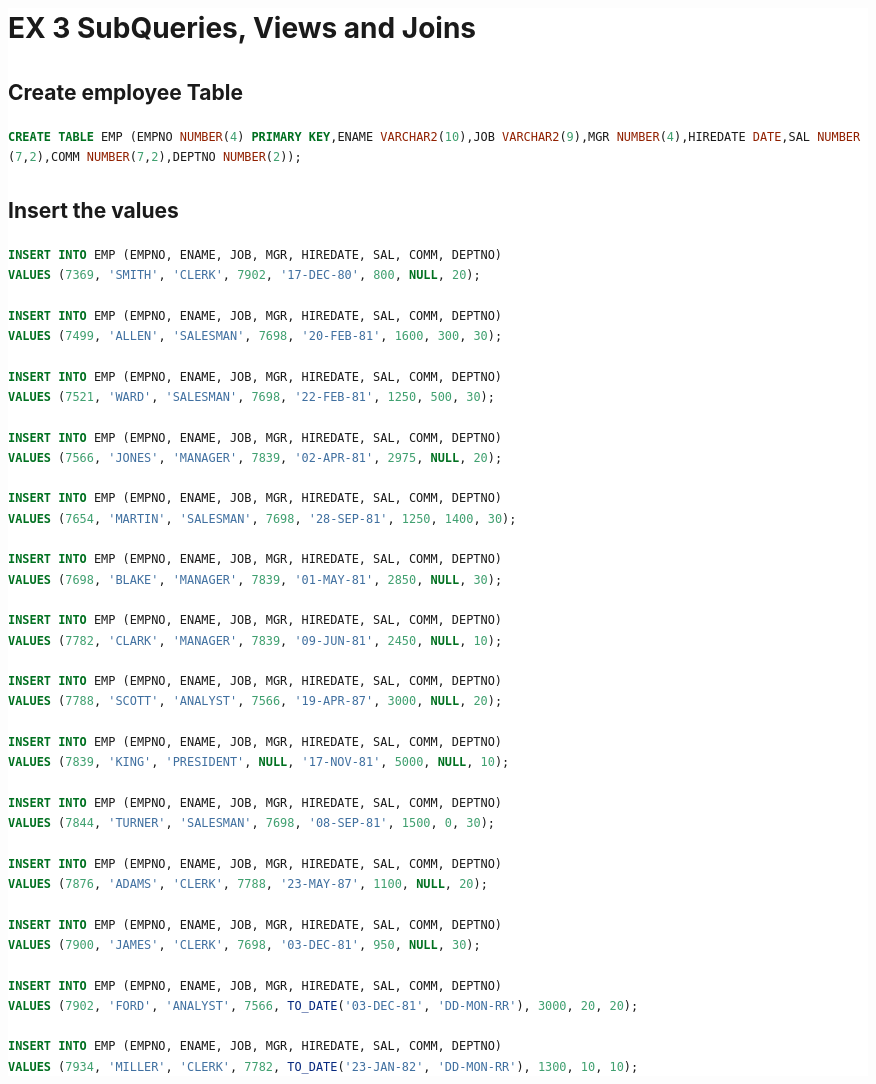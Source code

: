 # EX 3 SubQueries, Views and Joins 


## Create employee Table
```sql
CREATE TABLE EMP (EMPNO NUMBER(4) PRIMARY KEY,ENAME VARCHAR2(10),JOB VARCHAR2(9),MGR NUMBER(4),HIREDATE DATE,SAL NUMBER(7,2),COMM NUMBER(7,2),DEPTNO NUMBER(2));
```
## Insert the values
```sql
INSERT INTO EMP (EMPNO, ENAME, JOB, MGR, HIREDATE, SAL, COMM, DEPTNO)
VALUES (7369, 'SMITH', 'CLERK', 7902, '17-DEC-80', 800, NULL, 20);

INSERT INTO EMP (EMPNO, ENAME, JOB, MGR, HIREDATE, SAL, COMM, DEPTNO)
VALUES (7499, 'ALLEN', 'SALESMAN', 7698, '20-FEB-81', 1600, 300, 30);

INSERT INTO EMP (EMPNO, ENAME, JOB, MGR, HIREDATE, SAL, COMM, DEPTNO)
VALUES (7521, 'WARD', 'SALESMAN', 7698, '22-FEB-81', 1250, 500, 30);

INSERT INTO EMP (EMPNO, ENAME, JOB, MGR, HIREDATE, SAL, COMM, DEPTNO)
VALUES (7566, 'JONES', 'MANAGER', 7839, '02-APR-81', 2975, NULL, 20);

INSERT INTO EMP (EMPNO, ENAME, JOB, MGR, HIREDATE, SAL, COMM, DEPTNO)
VALUES (7654, 'MARTIN', 'SALESMAN', 7698, '28-SEP-81', 1250, 1400, 30);

INSERT INTO EMP (EMPNO, ENAME, JOB, MGR, HIREDATE, SAL, COMM, DEPTNO)
VALUES (7698, 'BLAKE', 'MANAGER', 7839, '01-MAY-81', 2850, NULL, 30);

INSERT INTO EMP (EMPNO, ENAME, JOB, MGR, HIREDATE, SAL, COMM, DEPTNO)
VALUES (7782, 'CLARK', 'MANAGER', 7839, '09-JUN-81', 2450, NULL, 10);

INSERT INTO EMP (EMPNO, ENAME, JOB, MGR, HIREDATE, SAL, COMM, DEPTNO)
VALUES (7788, 'SCOTT', 'ANALYST', 7566, '19-APR-87', 3000, NULL, 20);

INSERT INTO EMP (EMPNO, ENAME, JOB, MGR, HIREDATE, SAL, COMM, DEPTNO)
VALUES (7839, 'KING', 'PRESIDENT', NULL, '17-NOV-81', 5000, NULL, 10);

INSERT INTO EMP (EMPNO, ENAME, JOB, MGR, HIREDATE, SAL, COMM, DEPTNO)
VALUES (7844, 'TURNER', 'SALESMAN', 7698, '08-SEP-81', 1500, 0, 30);

INSERT INTO EMP (EMPNO, ENAME, JOB, MGR, HIREDATE, SAL, COMM, DEPTNO)
VALUES (7876, 'ADAMS', 'CLERK', 7788, '23-MAY-87', 1100, NULL, 20);

INSERT INTO EMP (EMPNO, ENAME, JOB, MGR, HIREDATE, SAL, COMM, DEPTNO)
VALUES (7900, 'JAMES', 'CLERK', 7698, '03-DEC-81', 950, NULL, 30);

INSERT INTO EMP (EMPNO, ENAME, JOB, MGR, HIREDATE, SAL, COMM, DEPTNO)
VALUES (7902, 'FORD', 'ANALYST', 7566, TO_DATE('03-DEC-81', 'DD-MON-RR'), 3000, 20, 20);

INSERT INTO EMP (EMPNO, ENAME, JOB, MGR, HIREDATE, SAL, COMM, DEPTNO)
VALUES (7934, 'MILLER', 'CLERK', 7782, TO_DATE('23-JAN-82', 'DD-MON-RR'), 1300, 10, 10);
```
